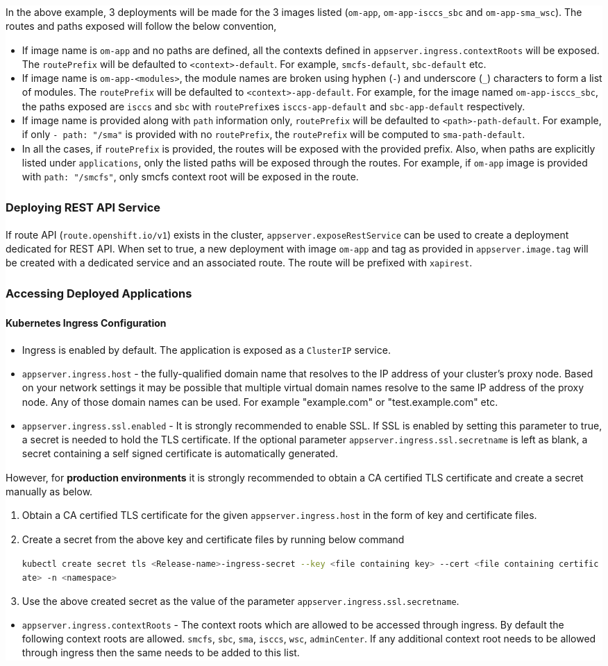 In the above example, 3 deployments will be made for the 3 images listed (`om-app`, `om-app-isccs_sbc` and `om-app-sma_wsc`). The routes and paths exposed will follow the below convention,

- If image name is `om-app` and no paths are defined, all the contexts defined in `appserver.ingress.contextRoots` will be exposed. The `routePrefix` will be defaulted to `<context>-default`. For example, `smcfs-default`, `sbc-default` etc.
- If image name is `om-app-<modules>`, the module names are broken using hyphen (`-`) and underscore (`_`) characters to form a list of modules. The `routePrefix` will be defaulted to `<context>-app-default`. For example, for the image named `om-app-isccs_sbc`, the paths exposed are `isccs` and `sbc` with `routePrefix`es  `isccs-app-default` and `sbc-app-default` respectively.
- If image name is provided along with `path` information only, `routePrefix` will be defaulted to `<path>-path-default`. For example, if only `- path: "/sma"` is provided with no `routePrefix`, the `routePrefix` will be computed to `sma-path-default`.
- In all the cases, if `routePrefix` is provided, the routes will be exposed with the provided prefix. Also, when paths are explicitly listed under `applications`, only the listed paths will be exposed through the routes. For example, if `om-app` image is provided with `path: "/smcfs"`, only smcfs context root will be exposed in the route.

### Deploying REST API Service

If route API (`route.openshift.io/v1`) exists in the cluster, `appserver.exposeRestService` can be used to create a deployment dedicated for REST API. When set to true, a new deployment with image `om-app` and tag as provided in `appserver.image.tag` will be created with a dedicated service and an associated route. The route will be prefixed with `xapirest`.

### Accessing Deployed Applications

#### Kubernetes Ingress Configuration

- Ingress is enabled by default. The application is exposed as a `ClusterIP` service.

- `appserver.ingress.host` - the fully-qualified domain name that resolves to the IP address of your cluster’s proxy node. Based on your network settings it may be possible that multiple virtual domain names resolve to the same IP address of the proxy node. Any of those domain names can be used. For example "example.com" or "test.example.com" etc.

- `appserver.ingress.ssl.enabled` - It is strongly recommended to enable SSL. If SSL is enabled by setting this parameter to true, a secret is needed to hold the TLS certificate.
  If the optional parameter `appserver.ingress.ssl.secretname` is left as blank, a secret containing a self signed certificate is automatically generated.

However, for **production environments** it is strongly recommended to obtain a CA certified TLS certificate and create a secret manually as below.

1. Obtain a CA certified TLS certificate for the given `appserver.ingress.host` in the form of key and certificate files.
2. Create a secret from the above key and certificate files by running below command

   ```sh
   kubectl create secret tls <Release-name>-ingress-secret --key <file containing key> --cert <file containing certificate> -n <namespace>
   ```

3. Use the above created secret as the value of the parameter `appserver.ingress.ssl.secretname`.

- `appserver.ingress.contextRoots` - The context roots which are allowed to be accessed through ingress. By default the following context roots are allowed.
  `smcfs`, `sbc`, `sma`, `isccs`, `wsc`, `adminCenter`. If any additional context root needs to be allowed through ingress then the same needs to be added to this list.
